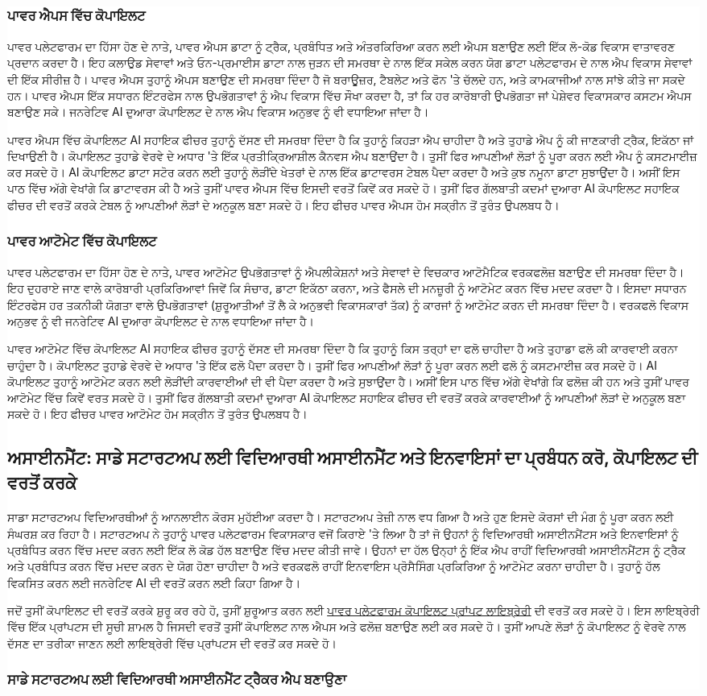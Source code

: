 ### ਪਾਵਰ ਐਪਸ ਵਿੱਚ ਕੋਪਾਇਲਟ

ਪਾਵਰ ਪਲੇਟਫਾਰਮ ਦਾ ਹਿੱਸਾ ਹੋਣ ਦੇ ਨਾਤੇ, ਪਾਵਰ ਐਪਸ ਡਾਟਾ ਨੂੰ ਟ੍ਰੈਕ, ਪ੍ਰਬੰਧਿਤ ਅਤੇ ਅੰਤਰਕਿਰਿਆ ਕਰਨ ਲਈ ਐਪਸ ਬਣਾਉਣ ਲਈ ਇੱਕ ਲੋ-ਕੋਡ ਵਿਕਾਸ ਵਾਤਾਵਰਣ ਪ੍ਰਦਾਨ ਕਰਦਾ ਹੈ। ਇਹ ਕਲਾਉਡ ਸੇਵਾਵਾਂ ਅਤੇ ਓਨ-ਪ੍ਰਮਾਈਸ ਡਾਟਾ ਨਾਲ ਜੁੜਨ ਦੀ ਸਮਰਥਾ ਦੇ ਨਾਲ ਇੱਕ ਸਕੇਲ ਕਰਨ ਯੋਗ ਡਾਟਾ ਪਲੇਟਫਾਰਮ ਦੇ ਨਾਲ ਐਪ ਵਿਕਾਸ ਸੇਵਾਵਾਂ ਦੀ ਇੱਕ ਸੀਰੀਜ਼ ਹੈ। ਪਾਵਰ ਐਪਸ ਤੁਹਾਨੂੰ ਐਪਸ ਬਣਾਉਣ ਦੀ ਸਮਰਥਾ ਦਿੰਦਾ ਹੈ ਜੋ ਬਰਾਊਜ਼ਰ, ਟੈਬਲੇਟ ਅਤੇ ਫੋਨ 'ਤੇ ਚੱਲਦੇ ਹਨ, ਅਤੇ ਕਾਮਕਾਜੀਆਂ ਨਾਲ ਸਾਂਝੇ ਕੀਤੇ ਜਾ ਸਕਦੇ ਹਨ। ਪਾਵਰ ਐਪਸ ਇੱਕ ਸਧਾਰਨ ਇੰਟਰਫੇਸ ਨਾਲ ਉਪਭੋਗਤਾਵਾਂ ਨੂੰ ਐਪ ਵਿਕਾਸ ਵਿੱਚ ਸੌਖਾ ਕਰਦਾ ਹੈ, ਤਾਂ ਕਿ ਹਰ ਕਾਰੋਬਾਰੀ ਉਪਭੋਗਤਾ ਜਾਂ ਪੇਸ਼ੇਵਰ ਵਿਕਾਸਕਾਰ ਕਸਟਮ ਐਪਸ ਬਣਾਉਣ ਸਕੇ। ਜਨਰੇਟਿਵ AI ਦੁਆਰਾ ਕੋਪਾਇਲਟ ਦੇ ਨਾਲ ਐਪ ਵਿਕਾਸ ਅਨੁਭਵ ਨੂੰ ਵੀ ਵਧਾਇਆ ਜਾਂਦਾ ਹੈ।

ਪਾਵਰ ਐਪਸ ਵਿੱਚ ਕੋਪਾਇਲਟ AI ਸਹਾਇਕ ਫੀਚਰ ਤੁਹਾਨੂੰ ਦੱਸਣ ਦੀ ਸਮਰਥਾ ਦਿੰਦਾ ਹੈ ਕਿ ਤੁਹਾਨੂੰ ਕਿਹੜਾ ਐਪ ਚਾਹੀਦਾ ਹੈ ਅਤੇ ਤੁਹਾਡੇ ਐਪ ਨੂੰ ਕੀ ਜਾਣਕਾਰੀ ਟ੍ਰੈਕ, ਇਕੱਠਾ ਜਾਂ ਦਿਖਾਉਣੀ ਹੈ। ਕੋਪਾਇਲਟ ਤੁਹਾਡੇ ਵੇਰਵੇ ਦੇ ਅਧਾਰ 'ਤੇ ਇੱਕ ਪ੍ਰਤੀਕ੍ਰਿਆਸ਼ੀਲ ਕੈਨਵਸ ਐਪ ਬਣਾਉਂਦਾ ਹੈ। ਤੁਸੀਂ ਫਿਰ ਆਪਣੀਆਂ ਲੋੜਾਂ ਨੂੰ ਪੂਰਾ ਕਰਨ ਲਈ ਐਪ ਨੂੰ ਕਸਟਮਾਈਜ਼ ਕਰ ਸਕਦੇ ਹੋ। AI ਕੋਪਾਇਲਟ ਡਾਟਾ ਸਟੋਰ ਕਰਨ ਲਈ ਤੁਹਾਨੂੰ ਲੋੜੀਂਦੇ ਖੇਤਰਾਂ ਦੇ ਨਾਲ ਇੱਕ ਡਾਟਾਵਰਸ ਟੇਬਲ ਪੈਦਾ ਕਰਦਾ ਹੈ ਅਤੇ ਕੁਝ ਨਮੂਨਾ ਡਾਟਾ ਸੁਝਾਉਂਦਾ ਹੈ। ਅਸੀਂ ਇਸ ਪਾਠ ਵਿੱਚ ਅੱਗੇ ਵੇਖਾਂਗੇ ਕਿ ਡਾਟਾਵਰਸ ਕੀ ਹੈ ਅਤੇ ਤੁਸੀਂ ਪਾਵਰ ਐਪਸ ਵਿੱਚ ਇਸਦੀ ਵਰਤੋਂ ਕਿਵੇਂ ਕਰ ਸਕਦੇ ਹੋ। ਤੁਸੀਂ ਫਿਰ ਗੱਲਬਾਤੀ ਕਦਮਾਂ ਦੁਆਰਾ AI ਕੋਪਾਇਲਟ ਸਹਾਇਕ ਫੀਚਰ ਦੀ ਵਰਤੋਂ ਕਰਕੇ ਟੇਬਲ ਨੂੰ ਆਪਣੀਆਂ ਲੋੜਾਂ ਦੇ ਅਨੁਕੂਲ ਬਣਾ ਸਕਦੇ ਹੋ। ਇਹ ਫੀਚਰ ਪਾਵਰ ਐਪਸ ਹੋਮ ਸਕ੍ਰੀਨ ਤੋਂ ਤੁਰੰਤ ਉਪਲਬਧ ਹੈ।

### ਪਾਵਰ ਆਟੋਮੇਟ ਵਿੱਚ ਕੋਪਾਇਲਟ

ਪਾਵਰ ਪਲੇਟਫਾਰਮ ਦਾ ਹਿੱਸਾ ਹੋਣ ਦੇ ਨਾਤੇ, ਪਾਵਰ ਆਟੋਮੇਟ ਉਪਭੋਗਤਾਵਾਂ ਨੂੰ ਐਪਲੀਕੇਸ਼ਨਾਂ ਅਤੇ ਸੇਵਾਵਾਂ ਦੇ ਵਿਚਕਾਰ ਆਟੋਮੈਟਿਕ ਵਰਕਫਲੋਜ਼ ਬਣਾਉਣ ਦੀ ਸਮਰਥਾ ਦਿੰਦਾ ਹੈ। ਇਹ ਦੁਹਰਾਏ ਜਾਣ ਵਾਲੇ ਕਾਰੋਬਾਰੀ ਪ੍ਰਕਿਰਿਆਵਾਂ ਜਿਵੇਂ ਕਿ ਸੰਚਾਰ, ਡਾਟਾ ਇਕੱਠਾ ਕਰਨਾ, ਅਤੇ ਫੈਸਲੇ ਦੀ ਮਨਜ਼ੂਰੀ ਨੂੰ ਆਟੋਮੇਟ ਕਰਨ ਵਿੱਚ ਮਦਦ ਕਰਦਾ ਹੈ। ਇਸਦਾ ਸਧਾਰਨ ਇੰਟਰਫੇਸ ਹਰ ਤਕਨੀਕੀ ਯੋਗਤਾ ਵਾਲੇ ਉਪਭੋਗਤਾਵਾਂ (ਸ਼ੁਰੂਆਤੀਆਂ ਤੋਂ ਲੈ ਕੇ ਅਨੁਭਵੀ ਵਿਕਾਸਕਾਰਾਂ ਤੱਕ) ਨੂੰ ਕਾਰਜਾਂ ਨੂੰ ਆਟੋਮੇਟ ਕਰਨ ਦੀ ਸਮਰਥਾ ਦਿੰਦਾ ਹੈ। ਵਰਕਫਲੋ ਵਿਕਾਸ ਅਨੁਭਵ ਨੂੰ ਵੀ ਜਨਰੇਟਿਵ AI ਦੁਆਰਾ ਕੋਪਾਇਲਟ ਦੇ ਨਾਲ ਵਧਾਇਆ ਜਾਂਦਾ ਹੈ।

ਪਾਵਰ ਆਟੋਮੇਟ ਵਿੱਚ ਕੋਪਾਇਲਟ AI ਸਹਾਇਕ ਫੀਚਰ ਤੁਹਾਨੂੰ ਦੱਸਣ ਦੀ ਸਮਰਥਾ ਦਿੰਦਾ ਹੈ ਕਿ ਤੁਹਾਨੂੰ ਕਿਸ ਤਰ੍ਹਾਂ ਦਾ ਫਲੋ ਚਾਹੀਦਾ ਹੈ ਅਤੇ ਤੁਹਾਡਾ ਫਲੋ ਕੀ ਕਾਰਵਾਈ ਕਰਨਾ ਚਾਹੁੰਦਾ ਹੈ। ਕੋਪਾਇਲਟ ਤੁਹਾਡੇ ਵੇਰਵੇ ਦੇ ਅਧਾਰ 'ਤੇ ਇੱਕ ਫਲੋ ਪੈਦਾ ਕਰਦਾ ਹੈ। ਤੁਸੀਂ ਫਿਰ ਆਪਣੀਆਂ ਲੋੜਾਂ ਨੂੰ ਪੂਰਾ ਕਰਨ ਲਈ ਫਲੋ ਨੂੰ ਕਸਟਮਾਈਜ਼ ਕਰ ਸਕਦੇ ਹੋ। AI ਕੋਪਾਇਲਟ ਤੁਹਾਨੂੰ ਆਟੋਮੇਟ ਕਰਨ ਲਈ ਲੋੜੀਂਦੀ ਕਾਰਵਾਈਆਂ ਦੀ ਵੀ ਪੈਦਾ ਕਰਦਾ ਹੈ ਅਤੇ ਸੁਝਾਉਂਦਾ ਹੈ। ਅਸੀਂ ਇਸ ਪਾਠ ਵਿੱਚ ਅੱਗੇ ਵੇਖਾਂਗੇ ਕਿ ਫਲੋਜ਼ ਕੀ ਹਨ ਅਤੇ ਤੁਸੀਂ ਪਾਵਰ ਆਟੋਮੇਟ ਵਿੱਚ ਕਿਵੇਂ ਵਰਤ ਸਕਦੇ ਹੋ। ਤੁਸੀਂ ਫਿਰ ਗੱਲਬਾਤੀ ਕਦਮਾਂ ਦੁਆਰਾ AI ਕੋਪਾਇਲਟ ਸਹਾਇਕ ਫੀਚਰ ਦੀ ਵਰਤੋਂ ਕਰਕੇ ਕਾਰਵਾਈਆਂ ਨੂੰ ਆਪਣੀਆਂ ਲੋੜਾਂ ਦੇ ਅਨੁਕੂਲ ਬਣਾ ਸਕਦੇ ਹੋ। ਇਹ ਫੀਚਰ ਪਾਵਰ ਆਟੋਮੇਟ ਹੋਮ ਸਕ੍ਰੀਨ ਤੋਂ ਤੁਰੰਤ ਉਪਲਬਧ ਹੈ।

## ਅਸਾਈਨਮੈਂਟ: ਸਾਡੇ ਸਟਾਰਟਅਪ ਲਈ ਵਿਦਿਆਰਥੀ ਅਸਾਈਨਮੈਂਟ ਅਤੇ ਇਨਵਾਇਸਾਂ ਦਾ ਪ੍ਰਬੰਧਨ ਕਰੋ, ਕੋਪਾਇਲਟ ਦੀ ਵਰਤੋਂ ਕਰਕੇ

ਸਾਡਾ ਸਟਾਰਟਅਪ ਵਿਦਿਆਰਥੀਆਂ ਨੂੰ ਆਨਲਾਈਨ ਕੋਰਸ ਮੁਹੱਈਆ ਕਰਦਾ ਹੈ। ਸਟਾਰਟਅਪ ਤੇਜ਼ੀ ਨਾਲ ਵਧ ਗਿਆ ਹੈ ਅਤੇ ਹੁਣ ਇਸਦੇ ਕੋਰਸਾਂ ਦੀ ਮੰਗ ਨੂੰ ਪੂਰਾ ਕਰਨ ਲਈ ਸੰਘਰਸ਼ ਕਰ ਰਿਹਾ ਹੈ। ਸਟਾਰਟਅਪ ਨੇ ਤੁਹਾਨੂੰ ਪਾਵਰ ਪਲੇਟਫਾਰਮ ਵਿਕਾਸਕਾਰ ਵਜੋਂ ਕਿਰਾਏ 'ਤੇ ਲਿਆ ਹੈ ਤਾਂ ਜੋ ਉਹਨਾਂ ਨੂੰ ਵਿਦਿਆਰਥੀ ਅਸਾਈਨਮੈਂਟਸ ਅਤੇ ਇਨਵਾਇਸਾਂ ਨੂੰ ਪ੍ਰਬੰਧਿਤ ਕਰਨ ਵਿੱਚ ਮਦਦ ਕਰਨ ਲਈ ਇੱਕ ਲੋ ਕੋਡ ਹੱਲ ਬਣਾਉਣ ਵਿੱਚ ਮਦਦ ਕੀਤੀ ਜਾਵੇ। ਉਹਨਾਂ ਦਾ ਹੱਲ ਉਨ੍ਹਾਂ ਨੂੰ ਇੱਕ ਐਪ ਰਾਹੀਂ ਵਿਦਿਆਰਥੀ ਅਸਾਈਨਮੈਂਟਸ ਨੂੰ ਟ੍ਰੈਕ ਅਤੇ ਪ੍ਰਬੰਧਿਤ ਕਰਨ ਵਿੱਚ ਮਦਦ ਕਰਨ ਦੇ ਯੋਗ ਹੋਣਾ ਚਾਹੀਦਾ ਹੈ ਅਤੇ ਵਰਕਫਲੋ ਰਾਹੀਂ ਇਨਵਾਇਸ ਪ੍ਰੋਸੈਸਿੰਗ ਪ੍ਰਕਿਰਿਆ ਨੂੰ ਆਟੋਮੇਟ ਕਰਨਾ ਚਾਹੀਦਾ ਹੈ। ਤੁਹਾਨੂੰ ਹੱਲ ਵਿਕਸਿਤ ਕਰਨ ਲਈ ਜਨਰੇਟਿਵ AI ਦੀ ਵਰਤੋਂ ਕਰਨ ਲਈ ਕਿਹਾ ਗਿਆ ਹੈ।

ਜਦੋਂ ਤੁਸੀਂ ਕੋਪਾਇਲਟ ਦੀ ਵਰਤੋਂ ਕਰਕੇ ਸ਼ੁਰੂ ਕਰ ਰਹੇ ਹੋ, ਤੁਸੀਂ ਸ਼ੁਰੂਆਤ ਕਰਨ ਲਈ [ਪਾਵਰ ਪਲੇਟਫਾਰਮ ਕੋਪਾਇਲਟ ਪ੍ਰਾਂਪਟ ਲਾਇਬ੍ਰੇਰੀ](https://github.com/pnp/powerplatform-prompts?WT.mc_id=academic-109639-somelezediko) ਦੀ ਵਰਤੋਂ ਕਰ ਸਕਦੇ ਹੋ। ਇਸ ਲਾਇਬ੍ਰੇਰੀ ਵਿੱਚ ਇੱਕ ਪ੍ਰਾਂਪਟਸ ਦੀ ਸੂਚੀ ਸ਼ਾਮਲ ਹੈ ਜਿਸਦੀ ਵਰਤੋਂ ਤੁਸੀਂ ਕੋਪਾਇਲਟ ਨਾਲ ਐਪਸ ਅਤੇ ਫਲੋਜ਼ ਬਣਾਉਣ ਲਈ ਕਰ ਸਕਦੇ ਹੋ। ਤੁਸੀਂ ਆਪਣੇ ਲੋੜਾਂ ਨੂੰ ਕੋਪਾਇਲਟ ਨੂੰ ਵੇਰਵੇ ਨਾਲ ਦੱਸਣ ਦਾ ਤਰੀਕਾ ਜਾਣਨ ਲਈ ਲਾਇਬ੍ਰੇਰੀ ਵਿੱਚ ਪ੍ਰਾਂਪਟਸ ਦੀ ਵਰਤੋਂ ਕਰ ਸਕਦੇ ਹੋ।

### ਸਾਡੇ ਸਟਾਰਟਅਪ ਲਈ ਵਿਦਿਆਰਥੀ ਅਸਾਈਨਮੈਂਟ ਟ੍ਰੈਕਰ ਐਪ ਬਣਾਉਣਾ

